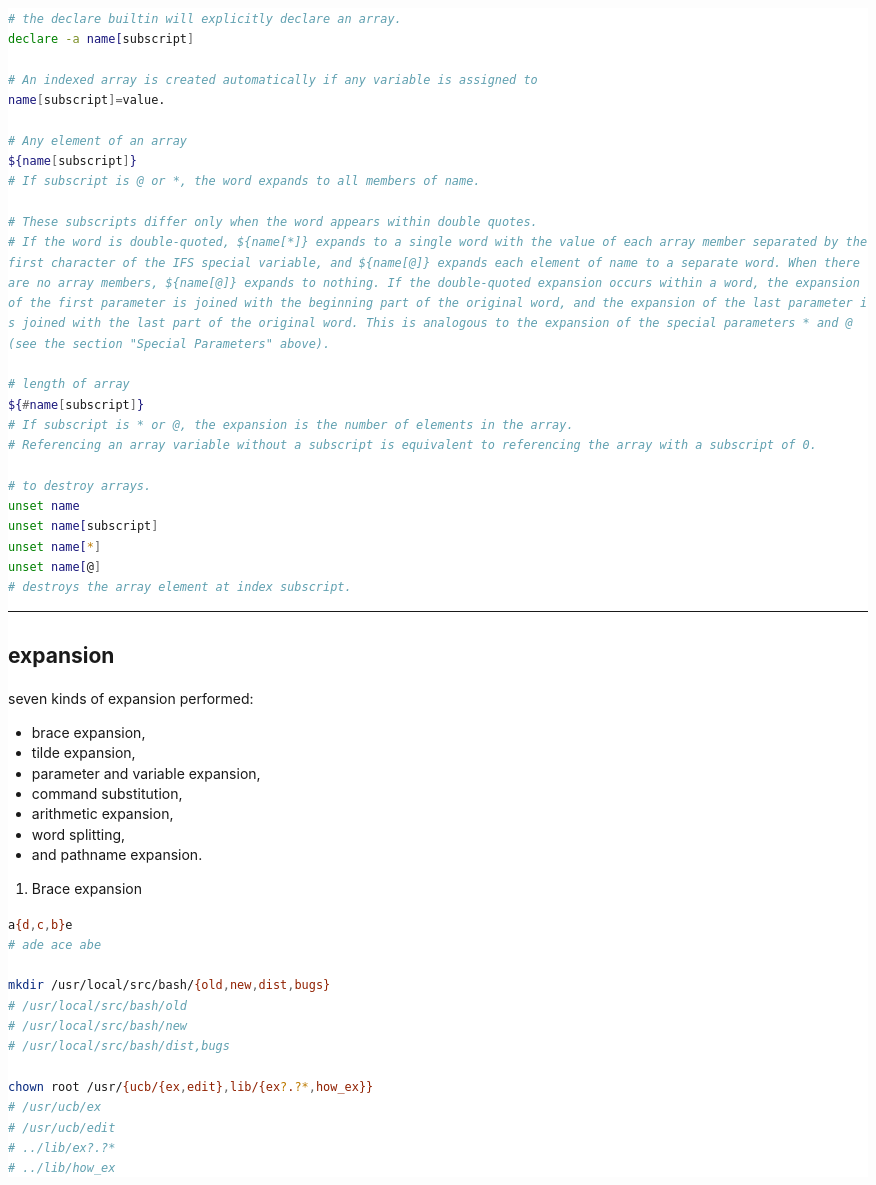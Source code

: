 ```bash
# the declare builtin will explicitly declare an array.
declare -a name[subscript]

# An indexed array is created automatically if any variable is assigned to
name[subscript]=value.

# Any element of an array
${name[subscript]}
# If subscript is @ or *, the word expands to all members of name.

# These subscripts differ only when the word appears within double quotes.
# If the word is double-quoted, ${name[*]} expands to a single word with the value of each array member separated by the first character of the IFS special variable, and ${name[@]} expands each element of name to a separate word. When there are no array members, ${name[@]} expands to nothing. If the double-quoted expansion occurs within a word, the expansion of the first parameter is joined with the beginning part of the original word, and the expansion of the last parameter is joined with the last part of the original word. This is analogous to the expansion of the special parameters * and @ (see the section "Special Parameters" above).

# length of array
${#name[subscript]}
# If subscript is * or @, the expansion is the number of elements in the array.
# Referencing an array variable without a subscript is equivalent to referencing the array with a subscript of 0.

# to destroy arrays.
unset name
unset name[subscript]
unset name[*]
unset name[@]
# destroys the array element at index subscript.


```

---

## expansion

seven kinds of expansion performed:
- brace expansion,
- tilde expansion,
- parameter and variable expansion,
- command substitution,
- arithmetic expansion,
- word splitting,
- and pathname expansion.

1. Brace expansion

```bash
a{d,c,b}e
# ade ace abe

mkdir /usr/local/src/bash/{old,new,dist,bugs}
# /usr/local/src/bash/old
# /usr/local/src/bash/new
# /usr/local/src/bash/dist,bugs

chown root /usr/{ucb/{ex,edit},lib/{ex?.?*,how_ex}}
# /usr/ucb/ex
# /usr/ucb/edit
# ../lib/ex?.?*
# ../lib/how_ex
```